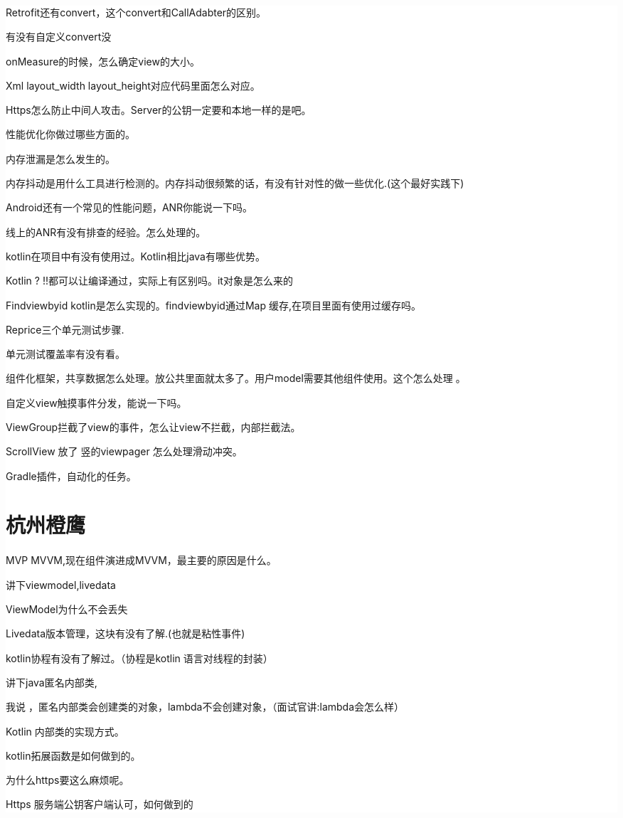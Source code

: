 Retrofit还有convert，这个convert和CallAdabter的区别。

有没有自定义convert没

onMeasure的时候，怎么确定view的大小。

Xml layout\_width layout\_height对应代码里面怎么对应。

Https怎么防止中间人攻击。Server的公钥一定要和本地一样的是吧。

性能优化你做过哪些方面的。

内存泄漏是怎么发生的。

内存抖动是用什么工具进行检测的。内存抖动很频繁的话，有没有针对性的做一些优化.(这个最好实践下)

Android还有一个常见的性能问题，ANR你能说一下吗。

线上的ANR有没有排查的经验。怎么处理的。

kotlin在项目中有没有使用过。Kotlin相比java有哪些优势。

Kotlin ? !!都可以让编译通过，实际上有区别吗。it对象是怎么来的

Findviewbyid kotlin是怎么实现的。findviewbyid通过Map 缓存,在项目里面有使用过缓存吗。

Reprice三个单元测试步骤.

单元测试覆盖率有没有看。

组件化框架，共享数据怎么处理。放公共里面就太多了。用户model需要其他组件使用。这个怎么处理 。

自定义view触摸事件分发，能说一下吗。

ViewGroup拦截了view的事件，怎么让view不拦截，内部拦截法。

ScrollView 放了 竖的viewpager 怎么处理滑动冲突。

Gradle插件，自动化的任务。

# 杭州橙鹰

MVP MVVM,现在组件演进成MVVM，最主要的原因是什么。

讲下viewmodel,livedata

ViewModel为什么不会丢失

Livedata版本管理，这块有没有了解.(也就是粘性事件)

kotlin协程有没有了解过。（协程是kotlin 语言对线程的封装）

讲下java匿名内部类,

我说 ，匿名内部类会创建类的对象，lambda不会创建对象，（面试官讲:lambda会怎么样）

Kotlin 内部类的实现方式。

kotlin拓展函数是如何做到的。

为什么https要这么麻烦呢。

Https 服务端公钥客户端认可，如何做到的
